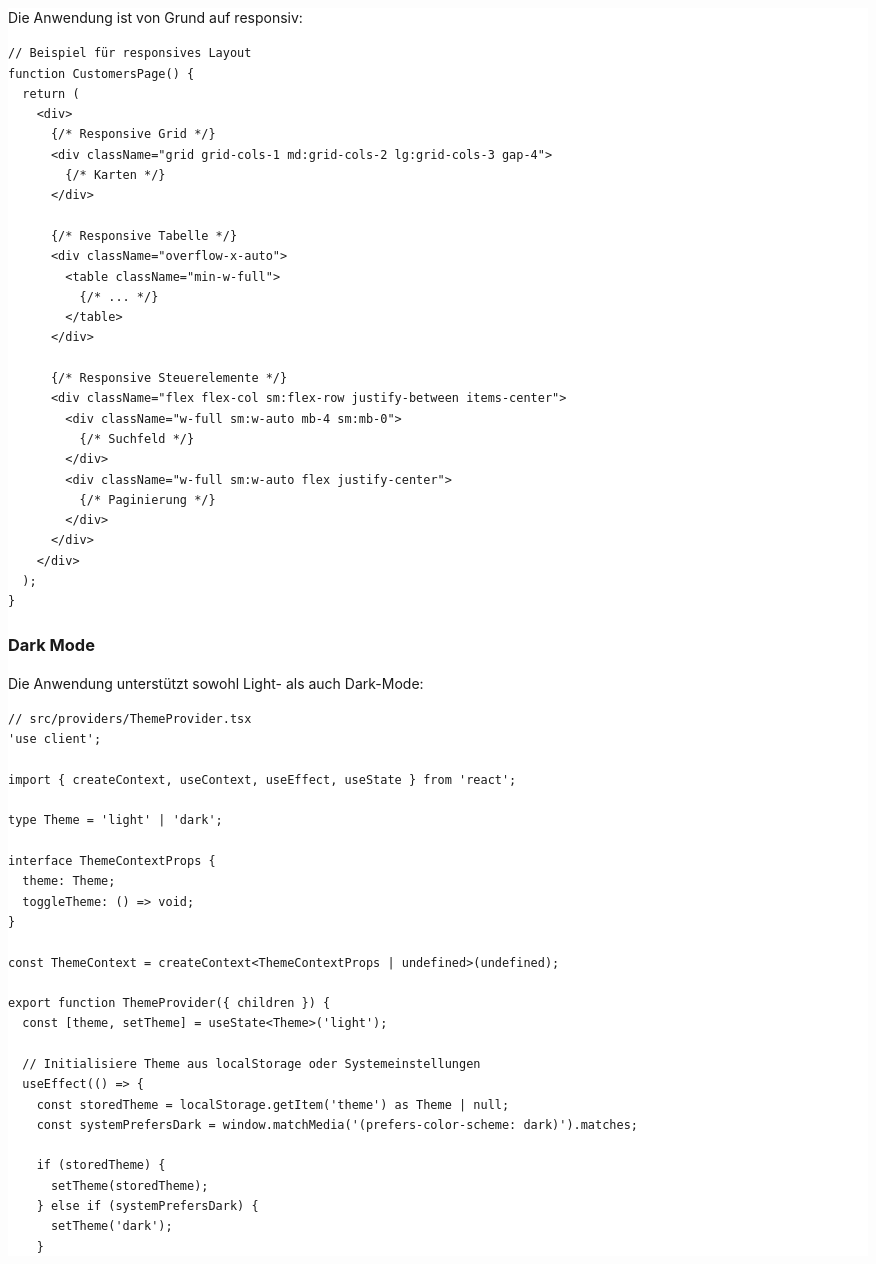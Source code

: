 Die Anwendung ist von Grund auf responsiv:

```tsx
// Beispiel für responsives Layout
function CustomersPage() {
  return (
    <div>
      {/* Responsive Grid */}
      <div className="grid grid-cols-1 md:grid-cols-2 lg:grid-cols-3 gap-4">
        {/* Karten */}
      </div>
      
      {/* Responsive Tabelle */}
      <div className="overflow-x-auto">
        <table className="min-w-full">
          {/* ... */}
        </table>
      </div>
      
      {/* Responsive Steuerelemente */}
      <div className="flex flex-col sm:flex-row justify-between items-center">
        <div className="w-full sm:w-auto mb-4 sm:mb-0">
          {/* Suchfeld */}
        </div>
        <div className="w-full sm:w-auto flex justify-center">
          {/* Paginierung */}
        </div>
      </div>
    </div>
  );
}
```

### Dark Mode

Die Anwendung unterstützt sowohl Light- als auch Dark-Mode:

```tsx
// src/providers/ThemeProvider.tsx
'use client';

import { createContext, useContext, useEffect, useState } from 'react';

type Theme = 'light' | 'dark';

interface ThemeContextProps {
  theme: Theme;
  toggleTheme: () => void;
}

const ThemeContext = createContext<ThemeContextProps | undefined>(undefined);

export function ThemeProvider({ children }) {
  const [theme, setTheme] = useState<Theme>('light');
  
  // Initialisiere Theme aus localStorage oder Systemeinstellungen
  useEffect(() => {
    const storedTheme = localStorage.getItem('theme') as Theme | null;
    const systemPrefersDark = window.matchMedia('(prefers-color-scheme: dark)').matches;
    
    if (storedTheme) {
      setTheme(storedTheme);
    } else if (systemPrefersDark) {
      setTheme('dark');
    }
```